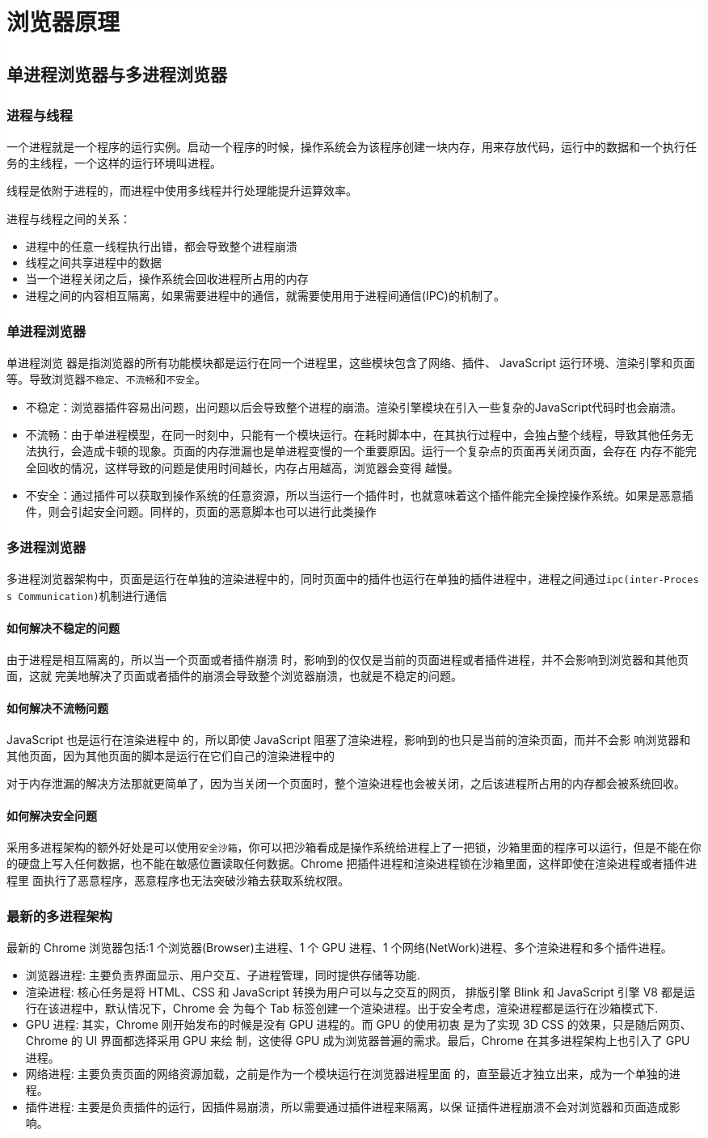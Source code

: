 # 浏览器原理

## 单进程浏览器与多进程浏览器

### 进程与线程

一个进程就是一个程序的运行实例。启动一个程序的时候，操作系统会为该程序创建一块内存，用来存放代码，运行中的数据和一个执行任务的主线程，一个这样的运行环境叫进程。

线程是依附于进程的，而进程中使用多线程并行处理能提升运算效率。

进程与线程之间的关系：

- 进程中的任意一线程执行出错，都会导致整个进程崩溃
- 线程之间共享进程中的数据
- 当一个进程关闭之后，操作系统会回收进程所占用的内存
- 进程之间的内容相互隔离，如果需要进程中的通信，就需要使用用于进程间通信(IPC)的机制了。

### 单进程浏览器

单进程浏览 器是指浏览器的所有功能模块都是运行在同一个进程里，这些模块包含了网络、插件、 JavaScript 运行环境、渲染引擎和页面等。导致浏览器`不稳定`、`不流畅`和`不安全`。

- 不稳定：浏览器插件容易出问题，出问题以后会导致整个进程的崩溃。渲染引擎模块在引入一些复杂的JavaScript代码时也会崩溃。

- 不流畅：由于单进程模型，在同一时刻中，只能有一个模块运行。在耗时脚本中，在其执行过程中，会独占整个线程，导致其他任务无法执行，会造成卡顿的现象。页面的内存泄漏也是单进程变慢的一个重要原因。运行一个复杂点的页面再关闭页面，会存在 内存不能完全回收的情况，这样导致的问题是使用时间越长，内存占用越高，浏览器会变得 越慢。

- 不安全：通过插件可以获取到操作系统的任意资源，所以当运行一个插件时，也就意味着这个插件能完全操控操作系统。如果是恶意插件，则会引起安全问题。同样的，页面的恶意脚本也可以进行此类操作

### 多进程浏览器

多进程浏览器架构中，页面是运行在单独的渲染进程中的，同时页面中的插件也运行在单独的插件进程中，进程之间通过`ipc(inter-Process Communication)`机制进行通信

#### 如何解决不稳定的问题

由于进程是相互隔离的，所以当一个页面或者插件崩溃 时，影响到的仅仅是当前的页面进程或者插件进程，并不会影响到浏览器和其他页面，这就 完美地解决了页面或者插件的崩溃会导致整个浏览器崩溃，也就是不稳定的问题。

#### 如何解决不流畅问题

JavaScript 也是运行在渲染进程中 的，所以即使 JavaScript 阻塞了渲染进程，影响到的也只是当前的渲染页面，而并不会影 响浏览器和其他页面，因为其他页面的脚本是运行在它们自己的渲染进程中的

对于内存泄漏的解决方法那就更简单了，因为当关闭一个页面时，整个渲染进程也会被关闭，之后该进程所占用的内存都会被系统回收。

#### 如何解决安全问题

采用多进程架构的额外好处是可以使用`安全沙箱`，你可以把沙箱看成是操作系统给进程上了一把锁，沙箱里面的程序可以运行，但是不能在你的硬盘上写入任何数据，也不能在敏感位置读取任何数据。Chrome 把插件进程和渲染进程锁在沙箱里面，这样即使在渲染进程或者插件进程里 面执行了恶意程序，恶意程序也无法突破沙箱去获取系统权限。

### 最新的多进程架构

最新的 Chrome 浏览器包括:1 个浏览器(Browser)主进程、1 个 GPU 进程、1 个网络(NetWork)进程、多个渲染进程和多个插件进程。

- 浏览器进程: 主要负责界面显示、用户交互、子进程管理，同时提供存储等功能.
- 渲染进程: 核心任务是将 HTML、CSS 和 JavaScript 转换为用户可以与之交互的网页， 排版引擎 Blink 和 JavaScript 引擎 V8 都是运行在该进程中，默认情况下，Chrome 会 为每个 Tab 标签创建一个渲染进程。出于安全考虑，渲染进程都是运行在沙箱模式下.
- GPU 进程: 其实，Chrome 刚开始发布的时候是没有 GPU 进程的。而 GPU 的使用初衷 是为了实现 3D CSS 的效果，只是随后网页、Chrome 的 UI 界面都选择采用 GPU 来绘 制，这使得 GPU 成为浏览器普遍的需求。最后，Chrome 在其多进程架构上也引入了 GPU 进程。
- 网络进程: 主要负责页面的网络资源加载，之前是作为一个模块运行在浏览器进程里面 的，直至最近才独立出来，成为一个单独的进程。
- 插件进程: 主要是负责插件的运行，因插件易崩溃，所以需要通过插件进程来隔离，以保 证插件进程崩溃不会对浏览器和页面造成影响。
